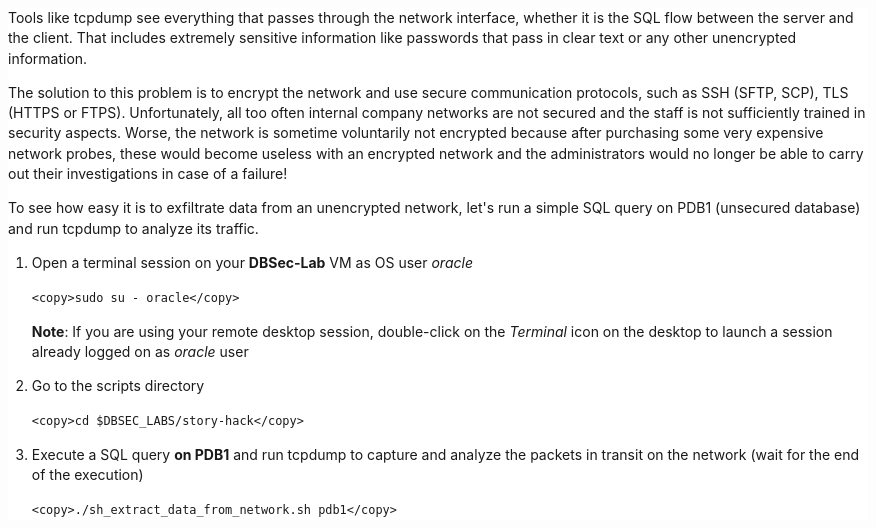 Tools like tcpdump see everything that passes through the network interface, whether it is the SQL flow between the server and the client. That includes extremely sensitive information like passwords that pass in clear text or any other unencrypted information.

The solution to this problem is to encrypt the network and use secure communication protocols, such as SSH (SFTP, SCP), TLS (HTTPS or FTPS). Unfortunately, all too often internal company networks are not secured and the staff is not sufficiently trained in security aspects. Worse, the network is sometime voluntarily not encrypted because after purchasing some very expensive network probes, these would become useless with an encrypted network and the administrators would no longer be able to carry out their investigations in case of a failure!



To see how easy it is to exfiltrate data from an unencrypted network, let's run a simple SQL query on PDB1 (unsecured database) and run tcpdump to analyze its traffic.

1. Open a terminal session on your **DBSec-Lab** VM as OS user *oracle*

    ````
    <copy>sudo su - oracle</copy>
    ````

    **Note**: If you are using your remote desktop session, double-click on the *Terminal* icon on the desktop to launch a session already logged on as *oracle* user

2. Go to the scripts directory

    ````
    <copy>cd $DBSEC_LABS/story-hack</copy>
    ````

3. Execute a SQL query **on PDB1** and run tcpdump to capture and analyze the packets in transit on the network (wait for the end of the execution)

    ````
    <copy>./sh_extract_data_from_network.sh pdb1</copy>
    ````
